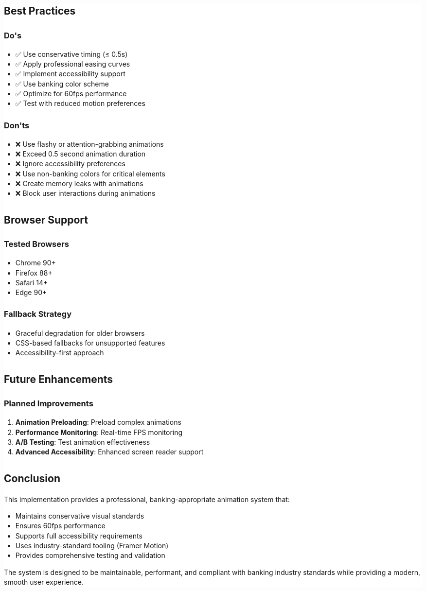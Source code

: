 ## Best Practices

### Do's
- ✅ Use conservative timing (≤ 0.5s)
- ✅ Apply professional easing curves
- ✅ Implement accessibility support
- ✅ Use banking color scheme
- ✅ Optimize for 60fps performance
- ✅ Test with reduced motion preferences

### Don'ts
- ❌ Use flashy or attention-grabbing animations
- ❌ Exceed 0.5 second animation duration
- ❌ Ignore accessibility preferences
- ❌ Use non-banking colors for critical elements
- ❌ Create memory leaks with animations
- ❌ Block user interactions during animations

## Browser Support

### Tested Browsers
- Chrome 90+
- Firefox 88+
- Safari 14+
- Edge 90+

### Fallback Strategy
- Graceful degradation for older browsers
- CSS-based fallbacks for unsupported features
- Accessibility-first approach

## Future Enhancements

### Planned Improvements
1. **Animation Preloading**: Preload complex animations
2. **Performance Monitoring**: Real-time FPS monitoring
3. **A/B Testing**: Test animation effectiveness
4. **Advanced Accessibility**: Enhanced screen reader support

## Conclusion

This implementation provides a professional, banking-appropriate animation system that:
- Maintains conservative visual standards
- Ensures 60fps performance
- Supports full accessibility requirements
- Uses industry-standard tooling (Framer Motion)
- Provides comprehensive testing and validation

The system is designed to be maintainable, performant, and compliant with banking industry standards while providing a modern, smooth user experience.
